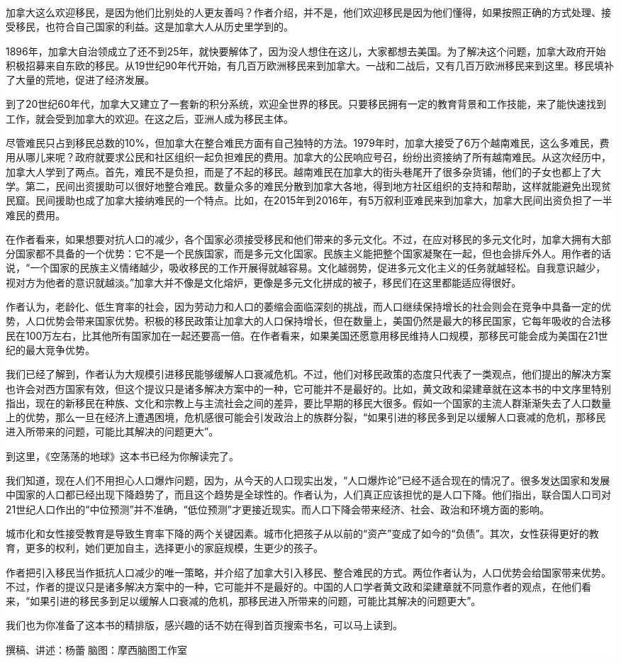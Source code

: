 加拿大这么欢迎移民，是因为他们比别处的人更友善吗？作者介绍，并不是，他们欢迎移民是因为他们懂得，如果按照正确的方式处理、接受移民，也符合自己国家的利益。这是加拿大人从历史里学到的。

1896年，加拿大自治领成立了还不到25年，就快要解体了，因为没人想住在这儿，大家都想去美国。为了解决这个问题，加拿大政府开始积极招募来自东欧的移民。从19世纪90年代开始，有几百万欧洲移民来到加拿大。一战和二战后，又有几百万欧洲移民来到这里。移民填补了大量的荒地，促进了经济发展。

到了20世纪60年代，加拿大又建立了一套新的积分系统，欢迎全世界的移民。只要移民拥有一定的教育背景和工作技能，来了能快速找到工作，就会受到加拿大的欢迎。在这之后，亚洲人成为移民主体。

尽管难民只占到移民总数的10%，但加拿大在整合难民方面有自己独特的方法。1979年时，加拿大接受了6万个越南难民，这么多难民，费用从哪儿来呢？政府就要求公民和社区组织一起负担难民的费用。加拿大的公民响应号召，纷纷出资接纳了所有越南难民。从这次经历中，加拿大人学到了两点。首先，难民不是负担，而是了不起的移民。越南难民在加拿大的街头巷尾开了很多杂货铺，他们的子女也都上了大学。第二，民间出资援助可以很好地整合难民。数量众多的难民分散到加拿大各地，得到地方社区组织的支持和帮助，这样就能避免出现贫民窟。民间援助也成了加拿大接纳难民的一个特点。比如，在2015年到2016年，有5万叙利亚难民来到加拿大，加拿大民间出资负担了一半难民的费用。

在作者看来，如果想要对抗人口的减少，各个国家必须接受移民和他们带来的多元文化。不过，在应对移民的多元文化时，加拿大拥有大部分国家都不具备的一个优势：它不是一个民族国家，而是多元文化国家。民族主义能把整个国家凝聚在一起，但也会排斥外人。用作者的话说，“一个国家的民族主义情绪越少，吸收移民的工作开展得就越容易。文化越弱势，促进多元文化主义的任务就越轻松。自我意识越少，视对方为他者的意识就越淡。”加拿大并不像是文化熔炉，更像是多元文化拼成的被子，移民们在这里都能适应得很好。

作者认为，老龄化、低生育率的社会，因为劳动力和人口的萎缩会面临深刻的挑战，而人口继续保持增长的社会则会在竞争中具备一定的优势，人口优势会带来国家优势。积极的移民政策让加拿大的人口保持增长，但在数量上，美国仍然是最大的移民国家，它每年吸收的合法移民在100万左右，比其他所有国家加在一起还要高一倍。在作者看来，如果美国还愿意用移民维持人口规模，那移民可能会成为美国在21世纪的最大竞争优势。

我们已经了解到，作者认为大规模引进移民能够缓解人口衰减危机。不过，他们对移民政策的态度只代表了一类观点，他们提出的解决方案也许会对西方国家有效，但这个提议只是诸多解决方案中的一种，它可能并不是最好的。比如，黄文政和梁建章就在这本书的中文序里特别指出，现在的新移民在种族、文化和宗教上与主流社会之间的差异，要比早期的移民大很多。假如一个国家的主流人群渐渐失去了人口数量上的优势，那么一旦在经济上遭遇困境，危机感很可能会引发政治上的族群分裂，“如果引进的移民多到足以缓解人口衰减的危机，那移民进入所带来的问题，可能比其解决的问题更大”。

到这里，《空荡荡的地球》这本书已经为你解读完了。

我们知道，现在人们不用担心人口爆炸问题，因为，从今天的人口现实出发，“人口爆炸论”已经不适合现在的情况了。很多发达国家和发展中国家的人口都已经出现下降趋势了，而且这个趋势是全球性的。作者认为，人们真正应该担忧的是人口下降。他们指出，联合国人口司对21世纪人口作出的“中位预测”并不准确，“低位预测”才更接近现实。而人口下降会带来经济、社会、政治和环境方面的影响。

城市化和女性接受教育是导致生育率下降的两个关键因素。城市化把孩子从以前的“资产”变成了如今的“负债”。其次，女性获得更好的教育，更多的权利，她们更加自主，选择更小的家庭规模，生更少的孩子。

作者把引入移民当作抵抗人口减少的唯一策略，并介绍了加拿大引入移民、整合难民的方式。两位作者认为，人口优势会给国家带来优势。不过，作者的提议只是诸多解决方案中的一种，它可能并不是最好的。中国的人口学者黄文政和梁建章就不同意作者的观点，在他们看来，“如果引进的移民多到足以缓解人口衰减的危机，那移民进入所带来的问题，可能比其解决的问题更大”。

我们也为你准备了这本书的精排版，感兴趣的话不妨在得到首页搜索书名，可以马上读到。

撰稿、讲述：杨蕾
脑图：摩西脑图工作室